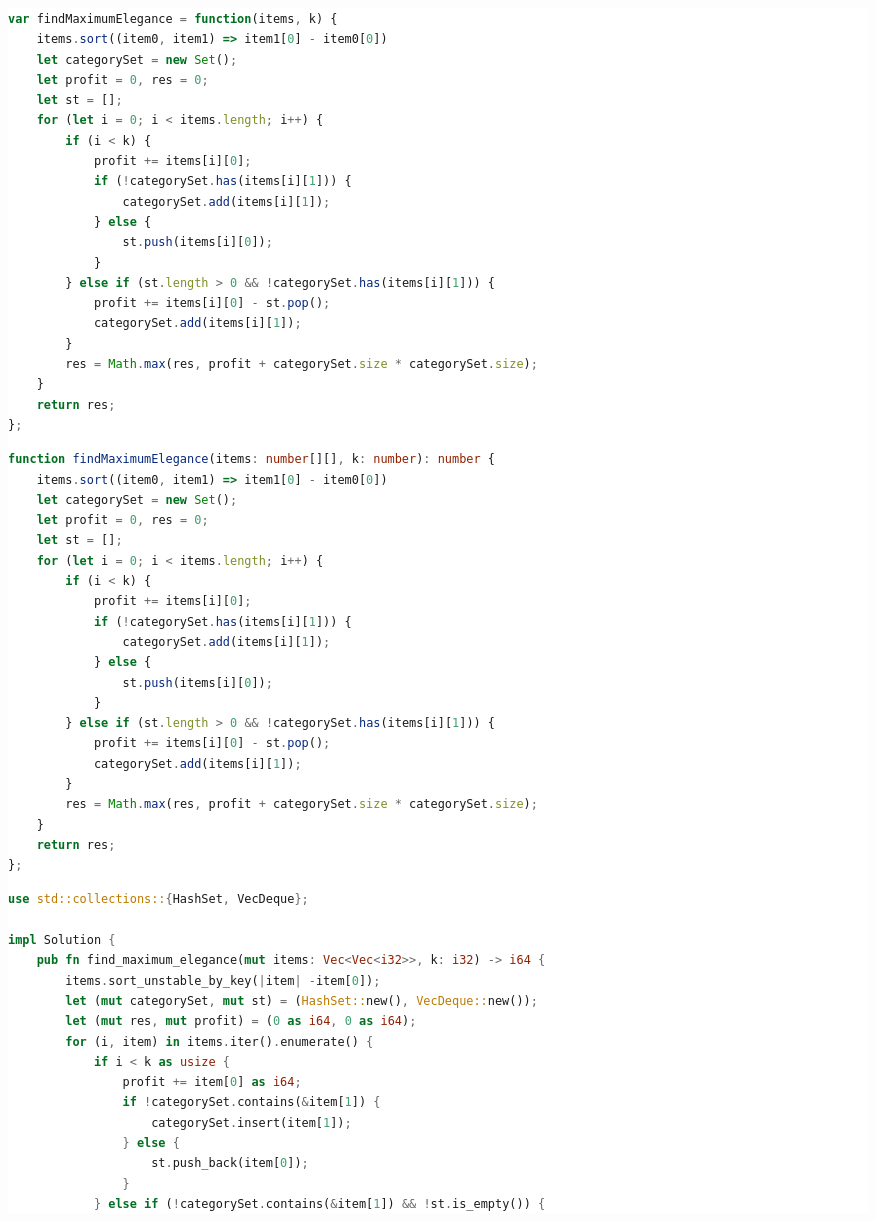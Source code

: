 ```JavaScript
var findMaximumElegance = function(items, k) {
    items.sort((item0, item1) => item1[0] - item0[0])
    let categorySet = new Set();
    let profit = 0, res = 0;
    let st = [];
    for (let i = 0; i < items.length; i++) {
        if (i < k) {
            profit += items[i][0];
            if (!categorySet.has(items[i][1])) { 
                categorySet.add(items[i][1]);
            } else {
                st.push(items[i][0]);
            }
        } else if (st.length > 0 && !categorySet.has(items[i][1])) {
            profit += items[i][0] - st.pop();
            categorySet.add(items[i][1]);
        }
        res = Math.max(res, profit + categorySet.size * categorySet.size);
    }
    return res;
};
```

```TypeScript
function findMaximumElegance(items: number[][], k: number): number {
    items.sort((item0, item1) => item1[0] - item0[0])
    let categorySet = new Set();
    let profit = 0, res = 0;
    let st = [];
    for (let i = 0; i < items.length; i++) {
        if (i < k) {
            profit += items[i][0];
            if (!categorySet.has(items[i][1])) { 
                categorySet.add(items[i][1]);
            } else {
                st.push(items[i][0]);
            }
        } else if (st.length > 0 && !categorySet.has(items[i][1])) {
            profit += items[i][0] - st.pop();
            categorySet.add(items[i][1]);
        }
        res = Math.max(res, profit + categorySet.size * categorySet.size);
    }
    return res;
};
```

```Rust
use std::collections::{HashSet, VecDeque};

impl Solution {
    pub fn find_maximum_elegance(mut items: Vec<Vec<i32>>, k: i32) -> i64 {
        items.sort_unstable_by_key(|item| -item[0]);
        let (mut categorySet, mut st) = (HashSet::new(), VecDeque::new());
        let (mut res, mut profit) = (0 as i64, 0 as i64);
        for (i, item) in items.iter().enumerate() {
            if i < k as usize {
                profit += item[0] as i64;
                if !categorySet.contains(&item[1]) {
                    categorySet.insert(item[1]);
                } else {
                    st.push_back(item[0]);
                }
            } else if (!categorySet.contains(&item[1]) && !st.is_empty()) {
```